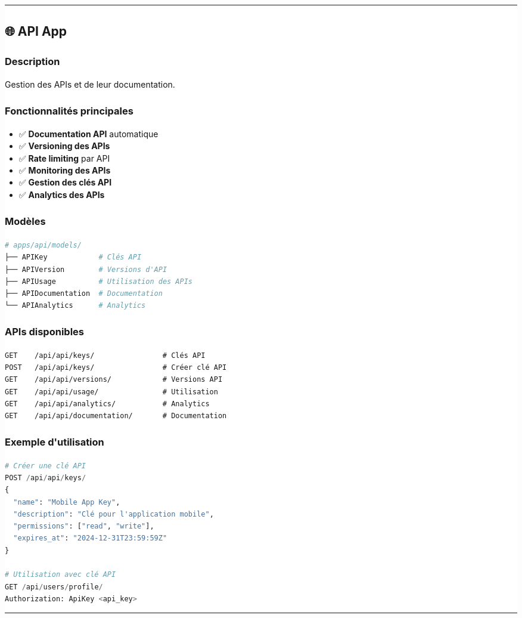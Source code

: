 ```python
```

---

## 🌐 API App

### **Description**
Gestion des APIs et de leur documentation.

### **Fonctionnalités principales**
- ✅ **Documentation API** automatique
- ✅ **Versioning des APIs**
- ✅ **Rate limiting** par API
- ✅ **Monitoring des APIs**
- ✅ **Gestion des clés API**
- ✅ **Analytics des APIs**

### **Modèles**
```python
# apps/api/models/
├── APIKey            # Clés API
├── APIVersion        # Versions d'API
├── APIUsage          # Utilisation des APIs
├── APIDocumentation  # Documentation
└── APIAnalytics      # Analytics
```

### **APIs disponibles**
```
GET    /api/api/keys/                # Clés API
POST   /api/api/keys/                # Créer clé API
GET    /api/api/versions/            # Versions API
GET    /api/api/usage/               # Utilisation
GET    /api/api/analytics/           # Analytics
GET    /api/api/documentation/       # Documentation
```

### **Exemple d'utilisation**
```python
# Créer une clé API
POST /api/api/keys/
{
  "name": "Mobile App Key",
  "description": "Clé pour l'application mobile",
  "permissions": ["read", "write"],
  "expires_at": "2024-12-31T23:59:59Z"
}

# Utilisation avec clé API
GET /api/users/profile/
Authorization: ApiKey <api_key>
```

---